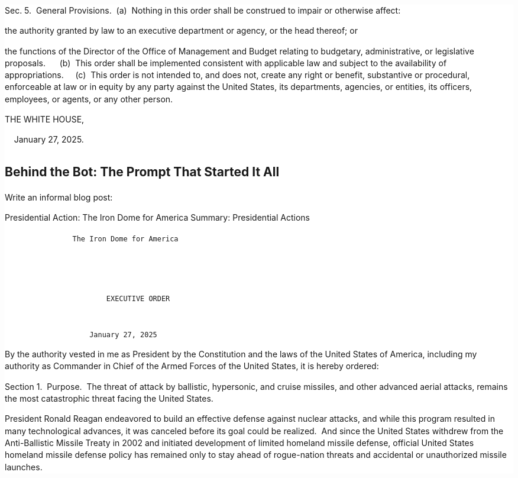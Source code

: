 

Sec. 5.  General Provisions.  (a)  Nothing in this order shall be construed to impair or otherwise affect:



the authority granted by law to an executive department or agency, or the head thereof; or



the functions of the Director of the Office of Management and Budget relating to budgetary, administrative, or legislative proposals.
     (b)  This order shall be implemented consistent with applicable law and subject to the availability of appropriations.     (c)  This order is not intended to, and does not, create any right or benefit, substantive or procedural, enforceable at law or in equity by any party against the United States, its departments, agencies, or entities, its officers, employees, or agents, or any other person.



THE WHITE HOUSE,



    January 27, 2025.

## Behind the Bot:  The Prompt That Started It All

Write an informal blog post:

Presidential Action: The Iron Dome for America
Summary: Presidential Actions				
			
							
					The Iron Dome for America				
			
			
				
											
							EXECUTIVE ORDER						
										
					
						January 27, 2025					
				

			
					
	








By the authority vested in me as President by the Constitution and the laws of the United States of America, including my authority as Commander in Chief of the Armed Forces of the United States, it is hereby ordered:



Section 1.  Purpose.  The threat of attack by ballistic, hypersonic, and cruise missiles, and other advanced aerial attacks, remains the most catastrophic threat facing the United States.



President Ronald Reagan endeavored to build an effective defense against nuclear attacks, and while this program resulted in many technological advances, it was canceled before its goal could be realized.  And since the United States withdrew from the Anti-Ballistic Missile Treaty in 2002 and initiated development of limited homeland missile defense, official United States homeland missile defense policy has remained only to stay ahead of rogue-nation threats and accidental or unauthorized missile launches.
